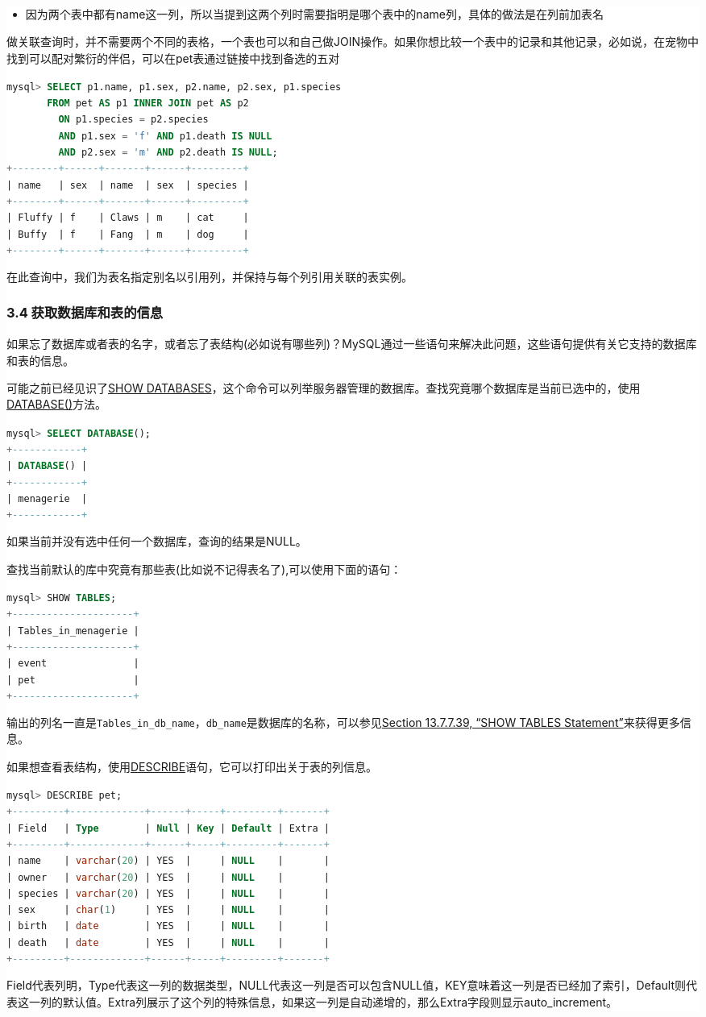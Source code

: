 - 因为两个表中都有name这一列，所以当提到这两个列时需要指明是哪个表中的name列，具体的做法是在列前加表名

做关联查询时，并不需要两个不同的表格，一个表也可以和自己做JOIN操作。如果你想比较一个表中的记录和其他记录，必如说，在宠物中找到可以配对繁衍的伴侣，可以在pet表通过链接中找到备选的五对

```sql
mysql> SELECT p1.name, p1.sex, p2.name, p2.sex, p1.species
       FROM pet AS p1 INNER JOIN pet AS p2
         ON p1.species = p2.species
         AND p1.sex = 'f' AND p1.death IS NULL
         AND p2.sex = 'm' AND p2.death IS NULL;
+--------+------+-------+------+---------+
| name   | sex  | name  | sex  | species |
+--------+------+-------+------+---------+
| Fluffy | f    | Claws | m    | cat     |
| Buffy  | f    | Fang  | m    | dog     |
+--------+------+-------+------+---------+
```
在此查询中，我们为表名指定别名以引用列，并保持与每个列引用关联的表实例。

### 3.4 获取数据库和表的信息

如果忘了数据库或者表的名字，或者忘了表结构(必如说有哪些列)？MySQL通过一些语句来解决此问题，这些语句提供有关它支持的数据库和表的信息。

可能之前已经见识了[SHOW DATABASES](https://dev.mysql.com/doc/refman/8.0/en/show-databases.html)，这个命令可以列举服务器管理的数据库。查找究竟哪个数据库是当前已选中的，使用[DATABASE()](https://dev.mysql.com/doc/refman/8.0/en/information-functions.html#function_database)方法。
```sql
mysql> SELECT DATABASE();
+------------+
| DATABASE() |
+------------+
| menagerie  |
+------------+
```
如果当前并没有选中任何一个数据库，查询的结果是NULL。

查找当前默认的库中究竟有那些表(比如说不记得表名了),可以使用下面的语句：
```sql
mysql> SHOW TABLES;
+---------------------+
| Tables_in_menagerie |
+---------------------+
| event               |
| pet                 |
+---------------------+
```
输出的列名一直是`Tables_in_db_name`，`db_name`是数据库的名称，可以参见[Section 13.7.7.39, “SHOW TABLES Statement”](https://dev.mysql.com/doc/refman/8.0/en/show-tables.html)来获得更多信息。

如果想查看表结构，使用[DESCRIBE](https://dev.mysql.com/doc/refman/8.0/en/describe.html)语句，它可以打印出关于表的列信息。
```sql
mysql> DESCRIBE pet;
+---------+-------------+------+-----+---------+-------+
| Field   | Type        | Null | Key | Default | Extra |
+---------+-------------+------+-----+---------+-------+
| name    | varchar(20) | YES  |     | NULL    |       |
| owner   | varchar(20) | YES  |     | NULL    |       |
| species | varchar(20) | YES  |     | NULL    |       |
| sex     | char(1)     | YES  |     | NULL    |       |
| birth   | date        | YES  |     | NULL    |       |
| death   | date        | YES  |     | NULL    |       |
+---------+-------------+------+-----+---------+-------+
```
Field代表列明，Type代表这一列的数据类型，NULL代表这一列是否可以包含NULL值，KEY意味着这一列是否已经加了索引，Default则代表这一列的默认值。Extra列展示了这个列的特殊信息，如果这一列是自动递增的，那么Extra字段则显示auto_increment。
